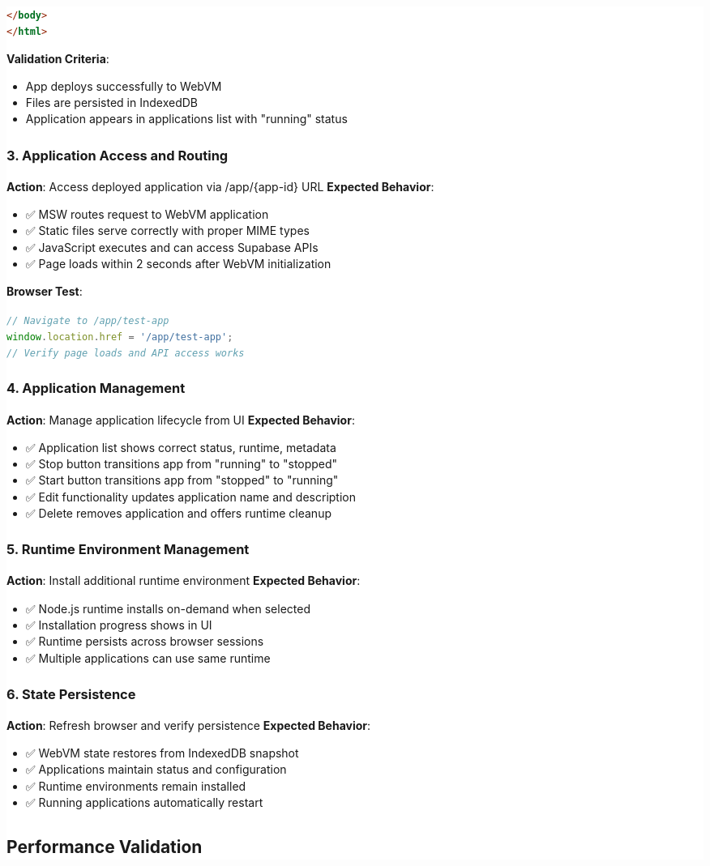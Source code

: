 ```html
</body>
</html>
```

**Validation Criteria**:
- App deploys successfully to WebVM
- Files are persisted in IndexedDB
- Application appears in applications list with "running" status

### 3. Application Access and Routing
**Action**: Access deployed application via /app/{app-id} URL
**Expected Behavior**:
- ✅ MSW routes request to WebVM application
- ✅ Static files serve correctly with proper MIME types
- ✅ JavaScript executes and can access Supabase APIs
- ✅ Page loads within 2 seconds after WebVM initialization

**Browser Test**:
```javascript
// Navigate to /app/test-app
window.location.href = '/app/test-app';
// Verify page loads and API access works
```

### 4. Application Management
**Action**: Manage application lifecycle from UI
**Expected Behavior**:
- ✅ Application list shows correct status, runtime, metadata
- ✅ Stop button transitions app from "running" to "stopped" 
- ✅ Start button transitions app from "stopped" to "running"
- ✅ Edit functionality updates application name and description
- ✅ Delete removes application and offers runtime cleanup

### 5. Runtime Environment Management
**Action**: Install additional runtime environment
**Expected Behavior**:
- ✅ Node.js runtime installs on-demand when selected
- ✅ Installation progress shows in UI
- ✅ Runtime persists across browser sessions
- ✅ Multiple applications can use same runtime

### 6. State Persistence
**Action**: Refresh browser and verify persistence
**Expected Behavior**:
- ✅ WebVM state restores from IndexedDB snapshot
- ✅ Applications maintain status and configuration
- ✅ Runtime environments remain installed
- ✅ Running applications automatically restart

## Performance Validation
